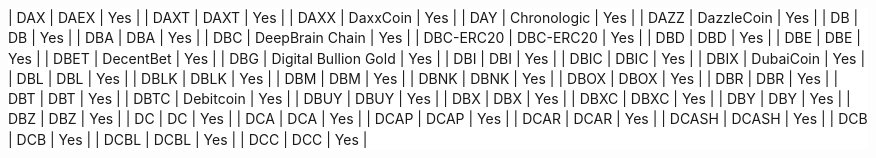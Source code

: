 | DAX | DAEX | Yes |
| DAXT | DAXT | Yes |
| DAXX | DaxxCoin | Yes |
| DAY | Chronologic | Yes |
| DAZZ | DazzleCoin | Yes |
| DB | DB | Yes |
| DBA | DBA | Yes |
| DBC | DeepBrain Chain | Yes |
| DBC-ERC20 | DBC-ERC20 | Yes |
| DBD | DBD | Yes |
| DBE | DBE | Yes |
| DBET | DecentBet | Yes |
| DBG | Digital Bullion Gold | Yes |
| DBI | DBI | Yes |
| DBIC | DBIC | Yes |
| DBIX | DubaiCoin | Yes |
| DBL | DBL | Yes |
| DBLK | DBLK | Yes |
| DBM | DBM | Yes |
| DBNK | DBNK | Yes |
| DBOX | DBOX | Yes |
| DBR | DBR | Yes |
| DBT | DBT | Yes |
| DBTC | Debitcoin | Yes |
| DBUY | DBUY | Yes |
| DBX | DBX | Yes |
| DBXC | DBXC | Yes |
| DBY | DBY | Yes |
| DBZ | DBZ | Yes |
| DC | DC | Yes |
| DCA | DCA | Yes |
| DCAP | DCAP | Yes |
| DCAR | DCAR | Yes |
| DCASH | DCASH | Yes |
| DCB | DCB | Yes |
| DCBL | DCBL | Yes |
| DCC | DCC | Yes |